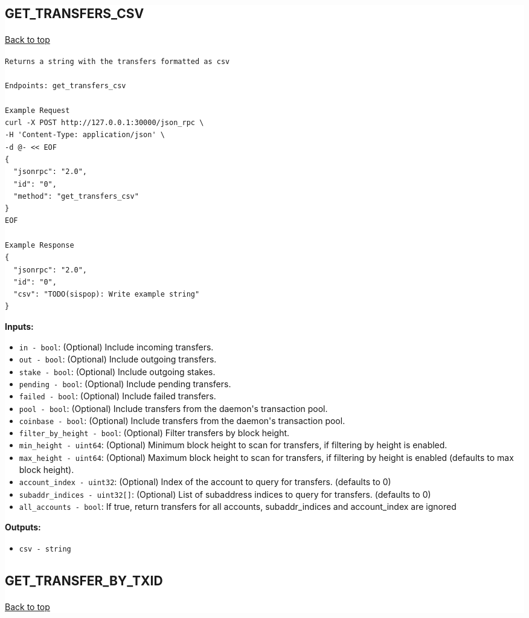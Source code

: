 
## GET_TRANSFERS_CSV
[Back to top](#json)

```
Returns a string with the transfers formatted as csv

Endpoints: get_transfers_csv

Example Request
curl -X POST http://127.0.0.1:30000/json_rpc \
-H 'Content-Type: application/json' \
-d @- << EOF
{
  "jsonrpc": "2.0",
  "id": "0",
  "method": "get_transfers_csv"
}
EOF

Example Response
{
  "jsonrpc": "2.0",
  "id": "0",
  "csv": "TODO(sispop): Write example string"
}

```
**Inputs:**

 * `in - bool`: (Optional) Include incoming transfers.
 * `out - bool`: (Optional) Include outgoing transfers.
 * `stake - bool`: (Optional) Include outgoing stakes.
 * `pending - bool`: (Optional) Include pending transfers.
 * `failed - bool`: (Optional) Include failed transfers.
 * `pool - bool`: (Optional) Include transfers from the daemon's transaction pool.
 * `coinbase - bool`: (Optional) Include transfers from the daemon's transaction pool.
 * `filter_by_height - bool`: (Optional) Filter transfers by block height.
 * `min_height - uint64`: (Optional) Minimum block height to scan for transfers, if filtering by height is enabled.
 * `max_height - uint64`: (Optional) Maximum block height to scan for transfers, if filtering by height is enabled (defaults to max block height).
 * `account_index - uint32`: (Optional) Index of the account to query for transfers. (defaults to 0)
 * `subaddr_indices - uint32[]`: (Optional) List of subaddress indices to query for transfers. (defaults to 0)
 * `all_accounts - bool`: If true, return transfers for all accounts, subaddr_indices and account_index are ignored

**Outputs:**

 * `csv - string`


## GET_TRANSFER_BY_TXID
[Back to top](#json)
